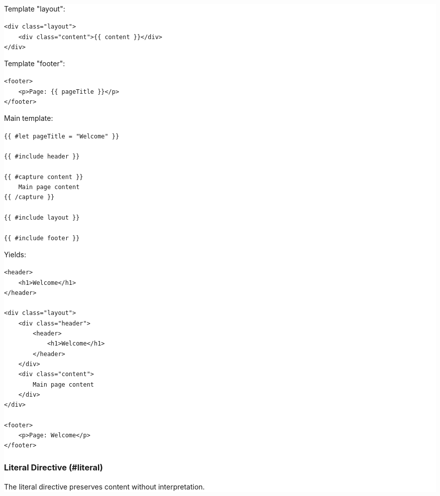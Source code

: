 Template "layout":
```
<div class="layout">
    <div class="content">{{ content }}</div>
</div>
```

Template "footer":
```
<footer>
    <p>Page: {{ pageTitle }}</p>
</footer>
```

Main template:
```
{{ #let pageTitle = "Welcome" }}

{{ #include header }}

{{ #capture content }}
    Main page content
{{ /capture }}

{{ #include layout }}

{{ #include footer }}
```

Yields:
```
<header>
    <h1>Welcome</h1>
</header>

<div class="layout">
    <div class="header">
        <header>
            <h1>Welcome</h1>
        </header>
    </div>
    <div class="content">
        Main page content
    </div>
</div>

<footer>
    <p>Page: Welcome</p>
</footer>
```

### Literal Directive (#literal)

The literal directive preserves content without interpretation.
